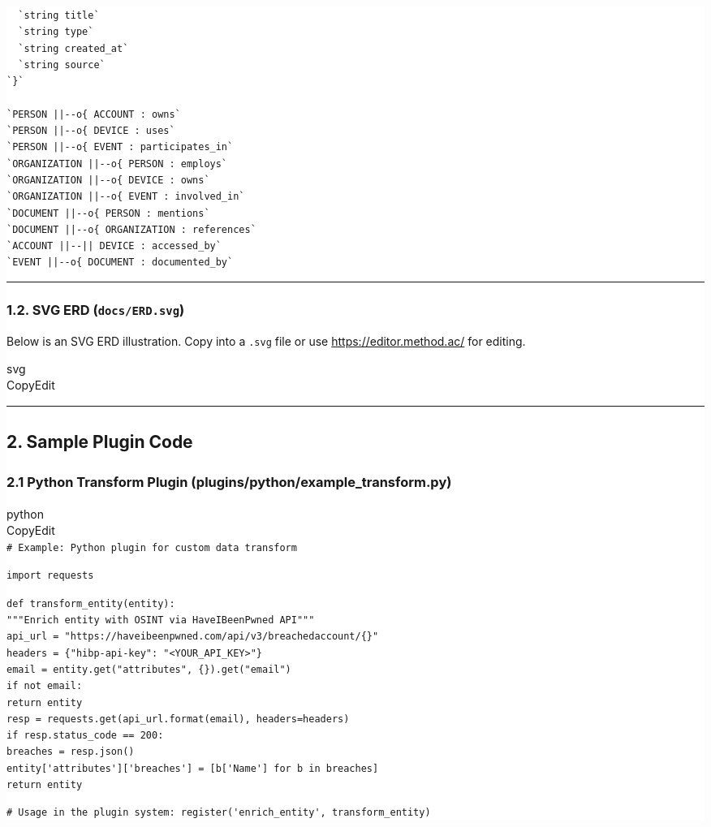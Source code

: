       `string title`  
      `string type`  
      `string created_at`  
      `string source`  
    `}`

    `PERSON ||--o{ ACCOUNT : owns`  
    `PERSON ||--o{ DEVICE : uses`  
    `PERSON ||--o{ EVENT : participates_in`  
    `ORGANIZATION ||--o{ PERSON : employs`  
    `ORGANIZATION ||--o{ DEVICE : owns`  
    `ORGANIZATION ||--o{ EVENT : involved_in`  
    `DOCUMENT ||--o{ PERSON : mentions`  
    `DOCUMENT ||--o{ ORGANIZATION : references`  
    `ACCOUNT ||--|| DEVICE : accessed_by`  
    `EVENT ||--o{ DOCUMENT : documented_by`

---

### **1.2. SVG ERD (`docs/ERD.svg`)**

Below is an SVG ERD illustration. Copy into a `.svg` file or use https://editor.method.ac/ for editing.

svg  
CopyEdit

---

## **2\. Sample Plugin Code**

### **2.1 Python Transform Plugin (plugins/python/example\_transform.py)**

python  
CopyEdit  
`# Example: Python plugin for custom data transform`

`import requests`

`def transform_entity(entity):`  
    `"""Enrich entity with OSINT via HaveIBeenPwned API"""`  
    `api_url = "https://haveibeenpwned.com/api/v3/breachedaccount/{}"`  
    `headers = {"hibp-api-key": "<YOUR_API_KEY>"}`  
    `email = entity.get("attributes", {}).get("email")`  
    `if not email:`  
        `return entity`  
    `resp = requests.get(api_url.format(email), headers=headers)`  
    `if resp.status_code == 200:`  
        `breaches = resp.json()`  
        `entity['attributes']['breaches'] = [b['Name'] for b in breaches]`  
    `return entity`

`# Usage in the plugin system: register('enrich_entity', transform_entity)`
